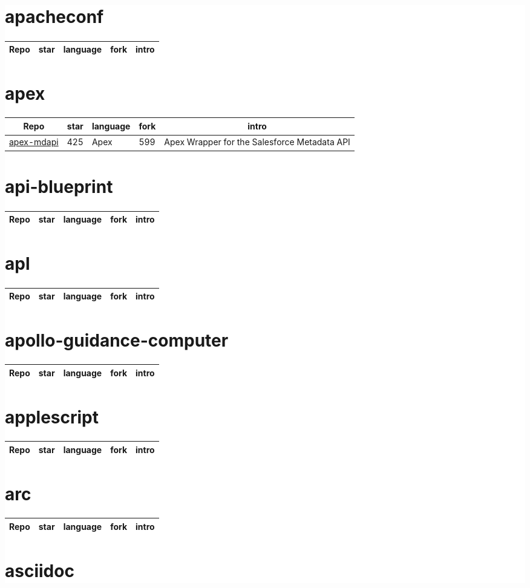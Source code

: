 
# apacheconf

Repo|star|language|fork|intro
-|-|-|-|-



# apex

Repo|star|language|fork|intro
-|-|-|-|-
[apex-mdapi](https://github.com/financialforcedev/apex-mdapi)|425|Apex|599|Apex Wrapper for the Salesforce Metadata API


# api-blueprint

Repo|star|language|fork|intro
-|-|-|-|-



# apl

Repo|star|language|fork|intro
-|-|-|-|-



# apollo-guidance-computer

Repo|star|language|fork|intro
-|-|-|-|-



# applescript

Repo|star|language|fork|intro
-|-|-|-|-



# arc

Repo|star|language|fork|intro
-|-|-|-|-



# asciidoc
